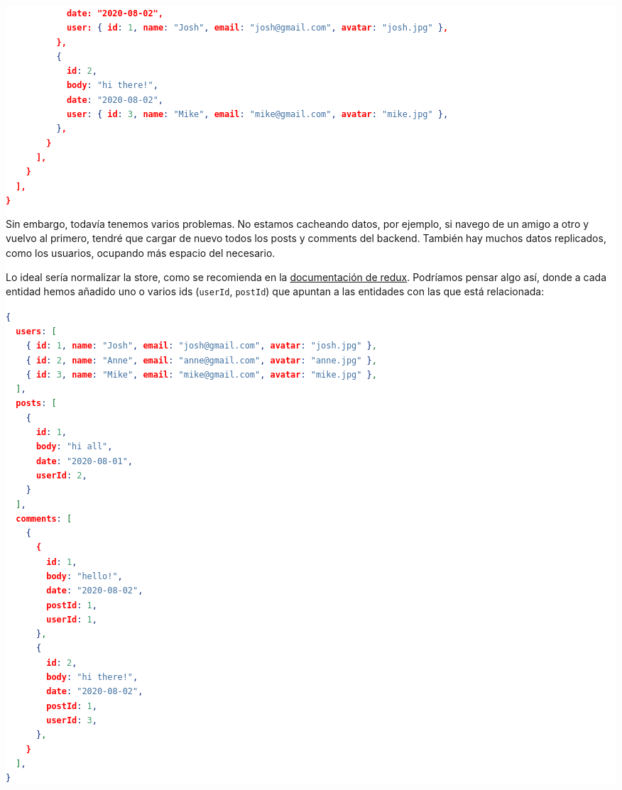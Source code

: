 ```json
            date: "2020-08-02",
            user: { id: 1, name: "Josh", email: "josh@gmail.com", avatar: "josh.jpg" },
          },
          {
            id: 2,
            body: "hi there!",
            date: "2020-08-02",
            user: { id: 3, name: "Mike", email: "mike@gmail.com", avatar: "mike.jpg" },
          },
        }
      ],
    }
  ],
}
```

Sin embargo, todavía tenemos varios problemas. No estamos cacheando datos, por ejemplo, si navego de un amigo a otro y vuelvo al primero, tendré que cargar de nuevo todos los posts y comments del backend. También hay muchos datos replicados, como los usuarios, ocupando más espacio del necesario.

Lo ideal sería normalizar la store, como se recomienda en la [documentación de redux](https://redux.js.org/recipes/structuring-reducers/normalizing-state-shape). Podríamos pensar algo así, donde a cada entidad hemos añadido uno o varios ids (`userId`, `postId`) que apuntan a las entidades con las que está relacionada:

```json
{
  users: [
    { id: 1, name: "Josh", email: "josh@gmail.com", avatar: "josh.jpg" },
    { id: 2, name: "Anne", email: "anne@gmail.com", avatar: "anne.jpg" },
    { id: 3, name: "Mike", email: "mike@gmail.com", avatar: "mike.jpg" },
  ],
  posts: [
    {
      id: 1,
      body: "hi all",
      date: "2020-08-01",
      userId: 2,
    }
  ],
  comments: [
    {
      {
        id: 1,
        body: "hello!",
        date: "2020-08-02",
        postId: 1,
        userId: 1,
      },
      {
        id: 2,
        body: "hi there!",
        date: "2020-08-02",
        postId: 1,
        userId: 3,
      },
    }
  ],
}
```
